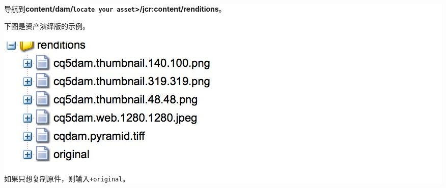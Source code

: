    导航到&#x200B;**content/dam/`locate your asset`>/jcr:content/renditions**。

   下图是资产演绎版的示例。

   ![chlimage_1-4](assets/chlimage_1-4.png)

   如果只想复制原件，则输入`+original`。
